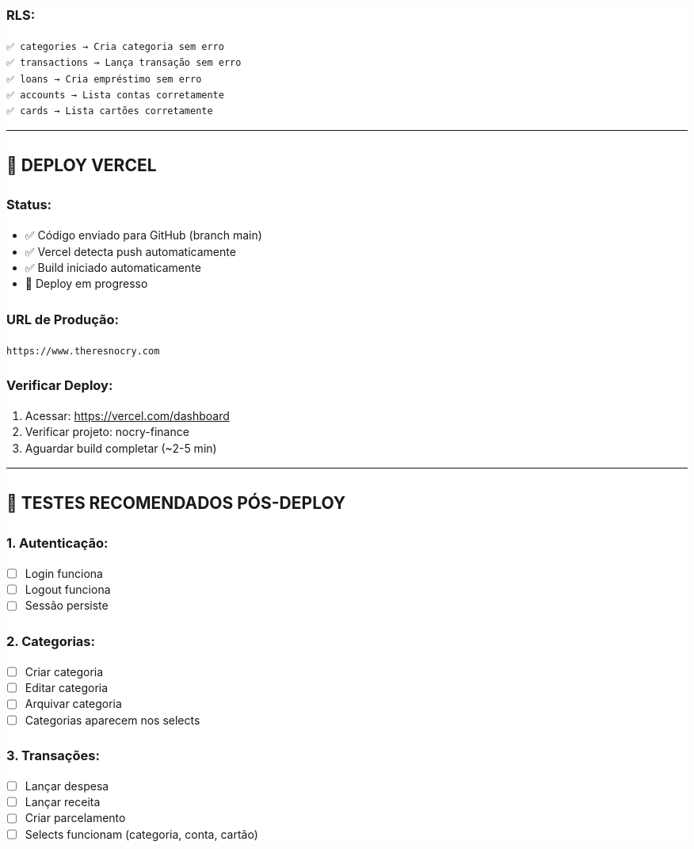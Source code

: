 ### **RLS:**
```bash
✅ categories → Cria categoria sem erro
✅ transactions → Lança transação sem erro
✅ loans → Cria empréstimo sem erro
✅ accounts → Lista contas corretamente
✅ cards → Lista cartões corretamente
```

---

## 🚀 DEPLOY VERCEL

### **Status:**
- ✅ Código enviado para GitHub (branch main)
- ✅ Vercel detecta push automaticamente
- ✅ Build iniciado automaticamente
- 🔄 Deploy em progresso

### **URL de Produção:**
```
https://www.theresnocry.com
```

### **Verificar Deploy:**
1. Acessar: https://vercel.com/dashboard
2. Verificar projeto: nocry-finance
3. Aguardar build completar (~2-5 min)

---

## 🧪 TESTES RECOMENDADOS PÓS-DEPLOY

### **1. Autenticação:**
- [ ] Login funciona
- [ ] Logout funciona
- [ ] Sessão persiste

### **2. Categorias:**
- [ ] Criar categoria
- [ ] Editar categoria
- [ ] Arquivar categoria
- [ ] Categorias aparecem nos selects

### **3. Transações:**
- [ ] Lançar despesa
- [ ] Lançar receita
- [ ] Criar parcelamento
- [ ] Selects funcionam (categoria, conta, cartão)
